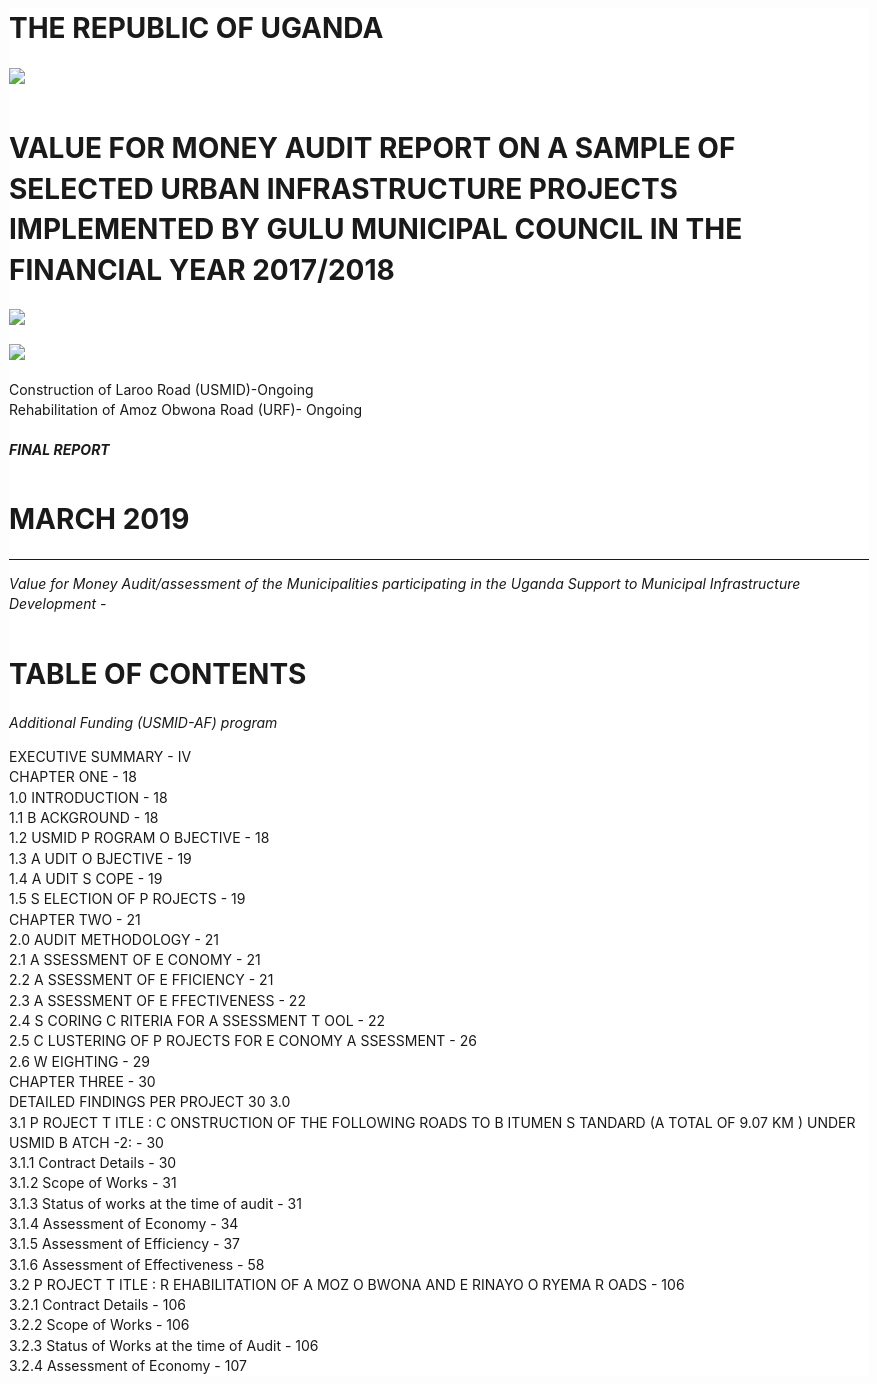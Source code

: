 # THE REPUBLIC OF UGANDA

![](assets_AuditReports%5CGulu%20District%5CVFM%20-LAN_VFM_VFM_2017_18_1649147154/img-01_2.png)

# VALUE FOR MONEY AUDIT REPORT ON A SAMPLE OF SELECTED URBAN INFRASTRUCTURE PROJECTS IMPLEMENTED BY GULU MUNICIPAL COUNCIL IN THE FINANCIAL YEAR 2017/2018

![](assets_AuditReports%5CGulu%20District%5CVFM%20-LAN_VFM_VFM_2017_18_1649147154/img-01_0.png)

![](assets_AuditReports%5CGulu%20District%5CVFM%20-LAN_VFM_VFM_2017_18_1649147154/img-01_1.png)

Construction of Laroo Road (USMID)-Ongoing  
Rehabilitation of Amoz Obwona Road (URF)- Ongoing

##### FINAL REPORT

# MARCH 2019

---

*Value for Money Audit/assessment of the Municipalities participating in the Uganda Support to Municipal Infrastructure Development -*

# TABLE OF CONTENTS

*Additional Funding (USMID-AF) program*

EXECUTIVE SUMMARY - IV  
CHAPTER ONE - 18  
  1.0 INTRODUCTION - 18  
  1.1 B ACKGROUND - 18  
  1.2 USMID P ROGRAM O BJECTIVE - 18  
  1.3 A UDIT O BJECTIVE - 19  
  1.4 A UDIT S COPE - 19  
  1.5 S ELECTION OF P ROJECTS - 19  
CHAPTER TWO - 21  
  2.0 AUDIT METHODOLOGY - 21  
  2.1 A SSESSMENT OF E CONOMY - 21  
  2.2 A SSESSMENT OF E FFICIENCY - 21  
  2.3 A SSESSMENT OF E FFECTIVENESS - 22  
  2.4 S CORING C RITERIA FOR A SSESSMENT T OOL - 22  
  2.5 C LUSTERING OF P ROJECTS FOR E CONOMY A SSESSMENT - 26  
  2.6 W EIGHTING - 29  
CHAPTER THREE - 30  
DETAILED FINDINGS PER PROJECT 30 3.0  
3.1 P ROJECT T ITLE : C ONSTRUCTION OF THE FOLLOWING ROADS TO B ITUMEN S TANDARD (A TOTAL OF 9.07 KM ) UNDER  
USMID B ATCH -2: - 30  
    3.1.1 Contract Details - 30  
    3.1.2 Scope of Works - 31  
    3.1.3 Status of works at the time of audit - 31  
    3.1.4 Assessment of Economy - 34  
    3.1.5 Assessment of Efficiency - 37  
    3.1.6 Assessment of Effectiveness - 58  
  3.2 P ROJECT T ITLE : R EHABILITATION OF A MOZ O BWONA AND E RINAYO O RYEMA R OADS - 106  
    3.2.1 Contract Details - 106  
    3.2.2 Scope of Works - 106  
    3.2.3 Status of Works at the time of Audit - 106  
    3.2.4 Assessment of Economy - 107  